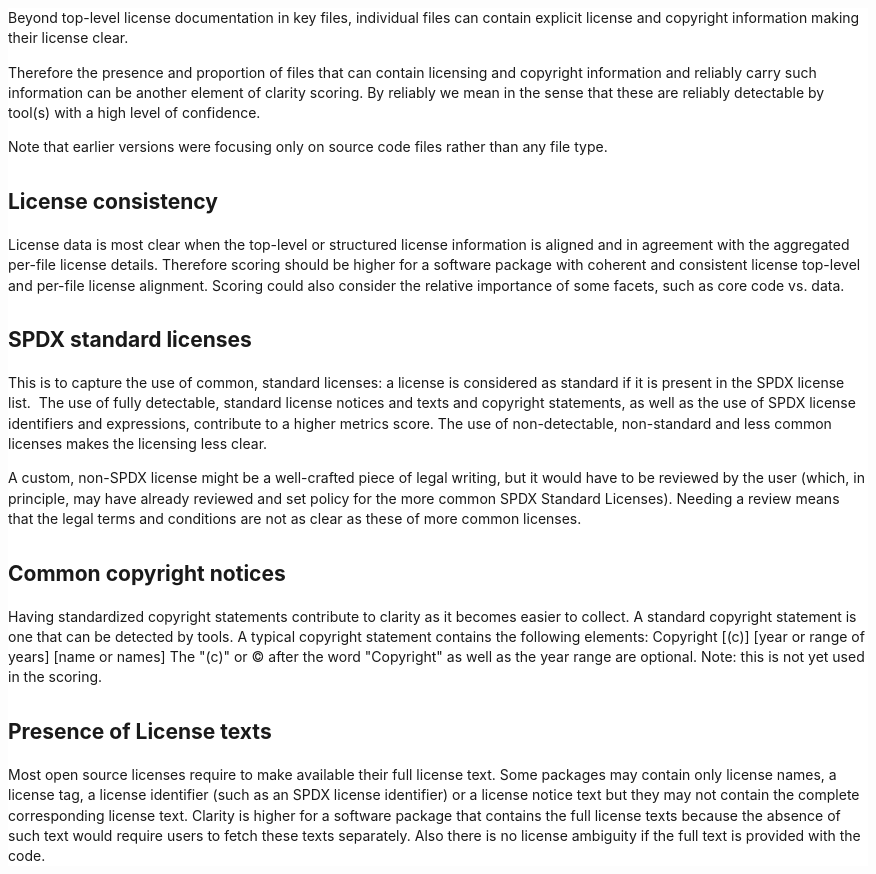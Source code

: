 Beyond top-level license documentation in key files, individual files can
contain explicit license and copyright information making their license clear.

Therefore the presence and proportion of files that can contain licensing
and copyright information and reliably carry such information can be another
element of clarity scoring. By reliably we mean in the sense that these are
reliably detectable by tool(s) with a high level of confidence.

Note that earlier versions were focusing only on source code files rather than
any file type.


License consistency
-------------------

License data is most clear when the top-level or structured license information 
is aligned and in agreement with the aggregated per-file license details.
Therefore scoring should be higher for a software package with coherent and
consistent license top-level and per-file license alignment. Scoring could
also consider the relative importance of some facets, such as core code vs. data.


SPDX standard licenses
----------------------

This is to capture the use of common, standard licenses: a license is considered
as standard if it is present in the SPDX license list.  The use of fully
detectable, standard license notices and texts and copyright statements, as well
as the use of SPDX license identifiers and expressions, contribute to a higher
metrics score. The use of non-detectable, non-standard and less common licenses
makes the licensing less clear.

A custom, non-SPDX license might be a well-crafted piece of legal writing, but
it would have to be reviewed by the user (which, in principle, may have already
reviewed and set policy for the more common SPDX Standard Licenses). 
Needing a review means that the legal terms and conditions are not as clear
as these of more common licenses.


Common copyright notices
------------------------

Having standardized copyright statements contribute to clarity as it becomes
easier to collect. A standard copyright statement is one that can be detected
by tools. A typical copyright statement contains the following elements: 
Copyright [(c)] [year or range of years] [name or names]
The "(c)" or © after the word "Copyright" as well as the year range are optional.
Note: this is not yet used in the scoring.


Presence of License texts
-------------------------

Most open source licenses require to make available their full license text.
Some packages may contain only license names, a license tag, a license
identifier (such as an SPDX license identifier) or a license notice text but
they may not contain the complete corresponding license text. Clarity is
higher for a software package that contains the full license texts because the
absence of such text would require users to fetch these texts separately. Also
there is no license ambiguity if the full text is provided with the code.
